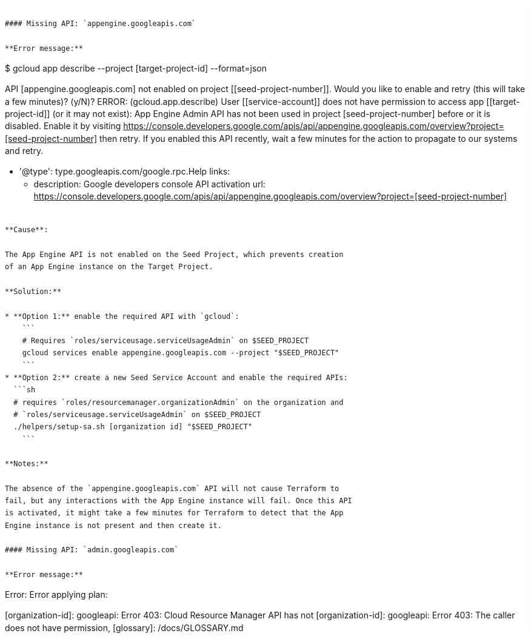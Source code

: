 ```

#### Missing API: `appengine.googleapis.com`

**Error message:**

```
$ gcloud app describe --project [target-project-id] --format=json

API [appengine.googleapis.com] not enabled on project [[seed-project-number]].
Would you like to enable and retry (this will take a few minutes)?
(y/N)?
ERROR: (gcloud.app.describe) User [[service-account]] does not have permission
to access app [[target-project-id]] (or it may not exist): App Engine Admin API
has not been used in project [seed-project-number] before or it is disabled.
Enable it by visiting
https://console.developers.google.com/apis/api/appengine.googleapis.com/overview?project=[seed-project-number]
then retry. If you enabled this API recently, wait a few minutes for the action
to propagate to our systems and retry.
- '@type': type.googleapis.com/google.rpc.Help
  links:
  - description: Google developers console API activation
    url: https://console.developers.google.com/apis/api/appengine.googleapis.com/overview?project=[seed-project-number]
```

**Cause**:

The App Engine API is not enabled on the Seed Project, which prevents creation
of an App Engine instance on the Target Project.

**Solution:**

* **Option 1:** enable the required API with `gcloud`:
    ```
    # Requires `roles/serviceusage.serviceUsageAdmin` on $SEED_PROJECT
    gcloud services enable appengine.googleapis.com --project "$SEED_PROJECT"
    ```
* **Option 2:** create a new Seed Service Account and enable the required APIs:
  ```sh
  # requires `roles/resourcemanager.organizationAdmin` on the organization and
  # `roles/serviceusage.serviceUsageAdmin` on $SEED_PROJECT
  ./helpers/setup-sa.sh [organization id] "$SEED_PROJECT"
    ```

**Notes:**

The absence of the `appengine.googleapis.com` API will not cause Terraform to
fail, but any interactions with the App Engine instance will fail. Once this API
is activated, it might take a few minutes for Terraform to detect that the App
Engine instance is not present and then create it.

#### Missing API: `admin.googleapis.com`

**Error message:**

```
Error: Error applying plan:


  [organization-id]: googleapi: Error 403: Cloud Resource Manager API has not
  [organization-id]: googleapi: Error 403: The caller does not have permission,
[glossary]: /docs/GLOSSARY.md